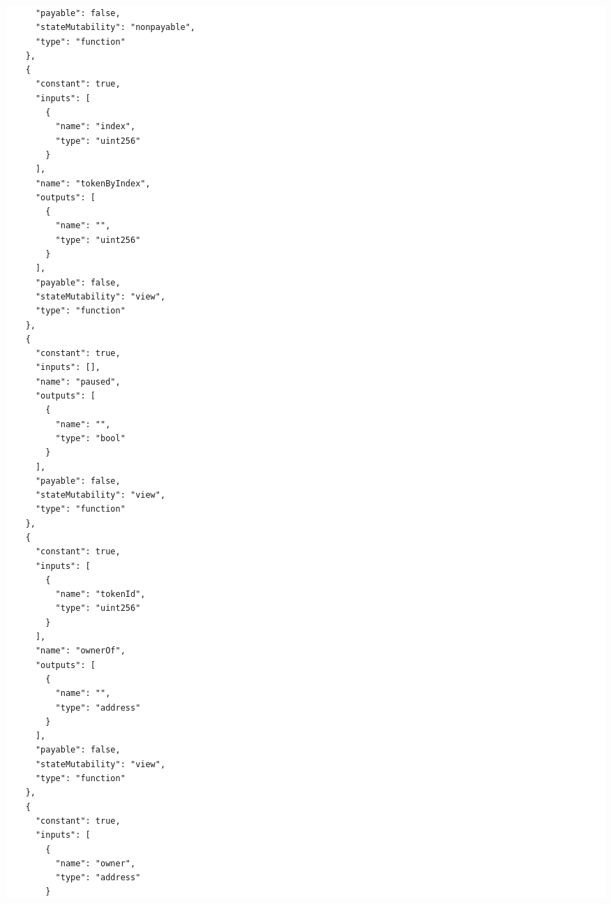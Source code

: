 ```
      "payable": false,
      "stateMutability": "nonpayable",
      "type": "function"
    },
    {
      "constant": true,
      "inputs": [
        {
          "name": "index",
          "type": "uint256"
        }
      ],
      "name": "tokenByIndex",
      "outputs": [
        {
          "name": "",
          "type": "uint256"
        }
      ],
      "payable": false,
      "stateMutability": "view",
      "type": "function"
    },
    {
      "constant": true,
      "inputs": [],
      "name": "paused",
      "outputs": [
        {
          "name": "",
          "type": "bool"
        }
      ],
      "payable": false,
      "stateMutability": "view",
      "type": "function"
    },
    {
      "constant": true,
      "inputs": [
        {
          "name": "tokenId",
          "type": "uint256"
        }
      ],
      "name": "ownerOf",
      "outputs": [
        {
          "name": "",
          "type": "address"
        }
      ],
      "payable": false,
      "stateMutability": "view",
      "type": "function"
    },
    {
      "constant": true,
      "inputs": [
        {
          "name": "owner",
          "type": "address"
        }
```